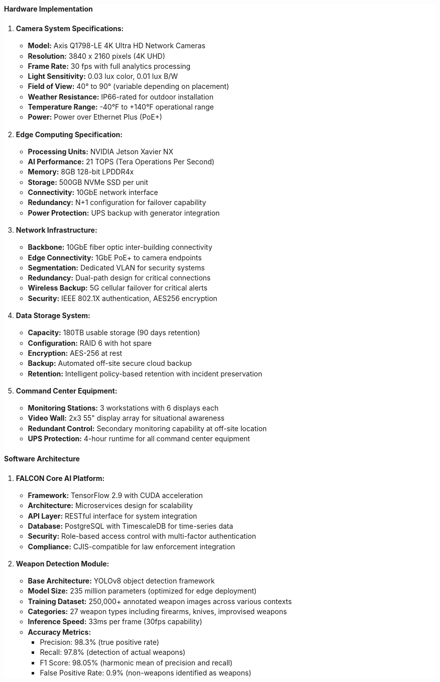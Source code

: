 #### Hardware Implementation

1. **Camera System Specifications:**
   - **Model:** Axis Q1798-LE 4K Ultra HD Network Cameras
   - **Resolution:** 3840 x 2160 pixels (4K UHD)
   - **Frame Rate:** 30 fps with full analytics processing
   - **Light Sensitivity:** 0.03 lux color, 0.01 lux B/W
   - **Field of View:** 40° to 90° (variable depending on placement)
   - **Weather Resistance:** IP66-rated for outdoor installation
   - **Temperature Range:** -40°F to +140°F operational range
   - **Power:** Power over Ethernet Plus (PoE+)

2. **Edge Computing Specification:**
   - **Processing Units:** NVIDIA Jetson Xavier NX
   - **AI Performance:** 21 TOPS (Tera Operations Per Second)
   - **Memory:** 8GB 128-bit LPDDR4x
   - **Storage:** 500GB NVMe SSD per unit
   - **Connectivity:** 10GbE network interface
   - **Redundancy:** N+1 configuration for failover capability
   - **Power Protection:** UPS backup with generator integration

3. **Network Infrastructure:**
   - **Backbone:** 10GbE fiber optic inter-building connectivity
   - **Edge Connectivity:** 1GbE PoE+ to camera endpoints
   - **Segmentation:** Dedicated VLAN for security systems
   - **Redundancy:** Dual-path design for critical connections
   - **Wireless Backup:** 5G cellular failover for critical alerts
   - **Security:** IEEE 802.1X authentication, AES256 encryption

4. **Data Storage System:**
   - **Capacity:** 180TB usable storage (90 days retention)
   - **Configuration:** RAID 6 with hot spare
   - **Encryption:** AES-256 at rest
   - **Backup:** Automated off-site secure cloud backup
   - **Retention:** Intelligent policy-based retention with incident preservation

5. **Command Center Equipment:**
   - **Monitoring Stations:** 3 workstations with 6 displays each
   - **Video Wall:** 2x3 55" display array for situational awareness
   - **Redundant Control:** Secondary monitoring capability at off-site location
   - **UPS Protection:** 4-hour runtime for all command center equipment

#### Software Architecture

1. **FALCON Core AI Platform:**
   - **Framework:** TensorFlow 2.9 with CUDA acceleration
   - **Architecture:** Microservices design for scalability
   - **API Layer:** RESTful interface for system integration
   - **Database:** PostgreSQL with TimescaleDB for time-series data
   - **Security:** Role-based access control with multi-factor authentication
   - **Compliance:** CJIS-compatible for law enforcement integration

2. **Weapon Detection Module:**
   - **Base Architecture:** YOLOv8 object detection framework
   - **Model Size:** 235 million parameters (optimized for edge deployment)
   - **Training Dataset:** 250,000+ annotated weapon images across various contexts
   - **Categories:** 27 weapon types including firearms, knives, improvised weapons
   - **Inference Speed:** 33ms per frame (30fps capability)
   - **Accuracy Metrics:**
     * Precision: 98.3% (true positive rate)
     * Recall: 97.8% (detection of actual weapons)
     * F1 Score: 98.05% (harmonic mean of precision and recall)
     * False Positive Rate: 0.9% (non-weapons identified as weapons)
